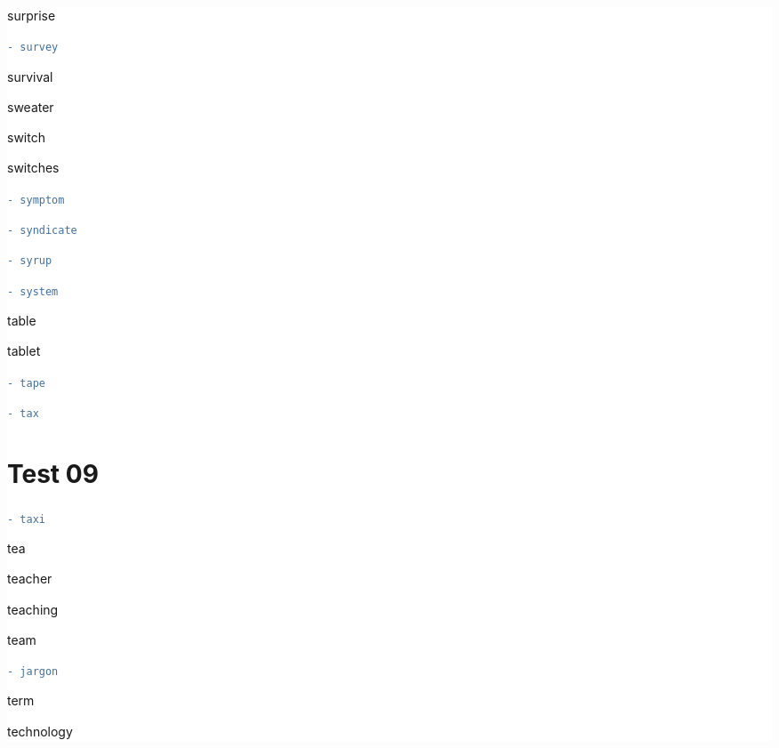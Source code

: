 surprise

```diff
- survey
```

survival

sweater

switch

switches

```diff
- symptom
```

```diff
- syndicate
```

```diff
- syrup
```

```diff
- system
```

table

tablet

```diff
- tape
```

```diff
- tax
```

# Test 09
```diff
- taxi
```

tea

teacher

teaching

team

```diff
- jargon
```

term

technology
